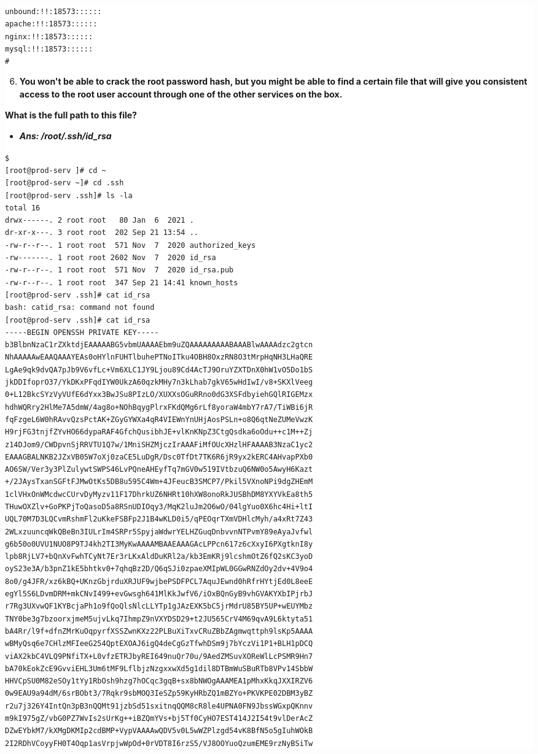 ```
unbound:!!:18573::::::
apache:!!:18573::::::
nginx:!!:18573::::::
mysql:!!:18573::::::
#

```

6. **You won't be able to crack the root password hash, but you might be able to find a certain file that will give you consistent access to the root user account through one of the other services on the box.**

**What is the full path to this file?**

- **_Ans: /root/.ssh/id_rsa_**

```
$
[root@prod-serv ]# cd ~
[root@prod-serv ~]# cd .ssh
[root@prod-serv .ssh]# ls -la
total 16
drwx------. 2 root root   80 Jan  6  2021 .
dr-xr-x---. 3 root root  202 Sep 21 13:54 ..
-rw-r--r--. 1 root root  571 Nov  7  2020 authorized_keys
-rw-------. 1 root root 2602 Nov  7  2020 id_rsa
-rw-r--r--. 1 root root  571 Nov  7  2020 id_rsa.pub
-rw-r--r--. 1 root root  347 Sep 21 14:41 known_hosts
[root@prod-serv .ssh]# cat id_rsa
bash: catid_rsa: command not found
[root@prod-serv .ssh]# cat id_rsa
-----BEGIN OPENSSH PRIVATE KEY-----
b3BlbnNzaC1rZXktdjEAAAAABG5vbmUAAAAEbm9uZQAAAAAAAAABAAABlwAAAAdzc2gtcn
NhAAAAAwEAAQAAAYEAs0oHYlnFUHTlbuhePTNoITku4OBH8OxzRN8O3tMrpHqNH3LHaQRE
LgAe9qk9dvQA7pJb9V6vfLc+Vm6XLC1JY9Ljou89Cd4AcTJ9OruYZXTDnX0hW1vO5Do1bS
jkDDIfoprO37/YkDKxPFqdIYW0UkzA60qzkMHy7n3kLhab7gkV65wHdIwI/v8+SKXlVeeg
0+L12BkcSYzVyVUfE6dYxx3BwJSu8PIzLO/XUXXsOGuRRno0dG3XSFdbyiehGQlRIGEMzx
hdhWQRry2HlMe7A5dmW/4ag8o+NOhBqygPlrxFKdQMg6rLf8yoraW4mbY7rA7/TiWBi6jR
fqFzgeL6W0hRAvvQzsPctAK+ZGyGYWXa4qR4VIEWnYnUHjAosPSLn+o8Q6qtNeZUMeVwzK
H9rjFG3tnjfZYvHO66dypaRAF4GfchQusibhJE+vlKnKNpZ3CtgQsdka6oOdu++c1M++Zj
z14DJom9/CWDpvnSjRRVTU1Q7w/1MniSHZMjczIrAAAFiMfOUcXHzlHFAAAAB3NzaC1yc2
EAAAGBALNKB2JZxVB05W7oXj0zaCE5LuDgR/Dsc0TfDt7TK6R6jR9yx2kERC4AHvapPXb0
AO6SW/Ver3y3PlZulywtSWPS46LvPQneAHEyfTq7mGV0w519IVtbzuQ6NW0o5AwyH6Kazt
+/2JAysTxanSGFtFJMwOtKs5DB8u595C4Wm+4JFeucB3SMCP7/Pkil5VXnoNPi9dgZHEmM
1clVHxOnWMcdwcCUrvDyMyzv11F17DhrkUZ6NHRt10hXW8onoRkJUSBhDM8YXYVkEa8th5
THuwOXZlv+GoPKPjToQasoD5a8RSnUDIOqy3/MqK2luJm2O6wO/04lgYuo0X6hc4Hi+ltI
UQL70M7D3LQCvmRshmFl2uKkeFSBFp2J1B4wKLD0i5/qPEOqrTXmVDHlcMyh/a4xRt7Z43
2WLxzuuncqWkQBeBn3IULrIm4SRPr5SpyjaWdwrYELHZGuqDnbvvnNTPvmY89eAyaJvfwl
g6b50o0UVU1NUO8P9TJ4kh2TI3MyKwAAAAMBAAEAAAGAcLPPcn617z6cXxyI6PXgtknI8y
lpb8RjLV7+bQnXvFwhTCyNt7Er3rLKxAldDuKRl2a/kb3EmKRj9lcshmOtZ6fQ2sKC3yoD
oyS23e3A/b3pnZ1kE5bhtkv0+7qhqBz2D/Q6qSJi0zpaeXMIpWL0GGwRNZdOy2dv+4V9o4
8o0/g4JFR/xz6kBQ+UKnzGbjrduXRJUF9wjbePSDFPCL7AquJEwnd0hRfrHYtjEd0L8eeE
egYl5S6LDvmDRM+mkCNvI499+evGwsgh641MlKkJwfV6/iOxBQnGyB9vhGVAKYXbIPjrbJ
r7Rg3UXvwQF1KYBcjaPh1o9fQoQlsNlcLLYTp1gJAzEXK5bC5jrMdrU85BY5UP+wEUYMbz
TNY0be3g7bzoorxjmeM5ujvLkq7IhmpZ9nVXYDSD29+t2JU565CrV4M69qvA9L6ktyta51
bA4Rr/l9f+dfnZMrKuOqpyrfXSSZwnKXz22PLBuXiTxvCRuZBbZAgmwqttph9lsKp5AAAA
wBMyQsq6e7CHlzMFIeeG254QptEXOAJ6igQ4deCgGzTfwhDSm9j7bYczVi1P1+BLH1pDCQ
viAX2kbC4VLQ9PNfiTX+L0vfzETRJbyREI649nuQr70u/9AedZMSuvXOReWlLcPSMR9Hn7
bA70kEokZcE9GvviEHL3Um6tMF9LflbjzNzgxxwXd5g1dil8DTBmWuSBuRTb8VPv14SbbW
HHVCpSU0M82eSOy1tYy1RbOsh9hzg7hOCqc3gqB+sx8bNWOgAAAMEA1pMhxKkqJXXIRZV6
0w9EAU9a94dM/6srBObt3/7Rqkr9sbMOQ3IeSZp59KyHRbZQ1mBZYo+PKVKPE02DBM3yBZ
r2u7j326Y4IntQn3pB3nQQMt91jzbSd51sxitnqQQM8cR8le4UPNA0FN9JbssWGxpQKnnv
m9kI975gZ/vbG0PZ7WvIs2sUrKg++iBZQmYVs+bj5Tf0CyHO7EST414J2I54t9vlDerAcZ
DZwEYbkM7/kXMgDKMIp2cdBMP+VypVAAAAwQDV5v0L5wWZPlzgd54vK8BfN5o5gIuhWOkB
2I2RDhVCoyyFH0T4Oqp1asVrpjwWpOd+0rVDT8I6rzS5/VJ8OOYuoQzumEME9rzNyBSiTw
```